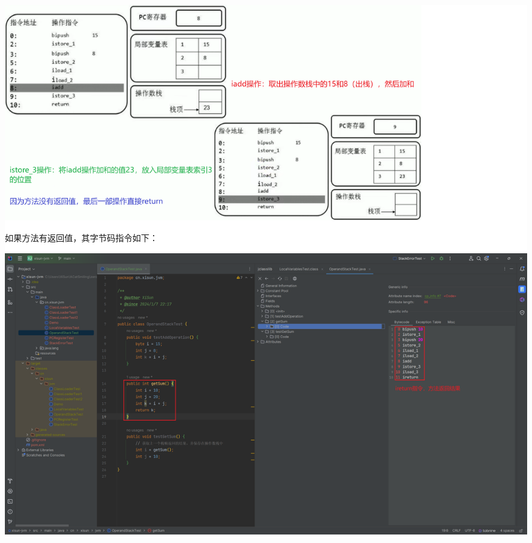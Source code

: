 <img src="java-virtual-machine/image-20240107225013593.png" alt="image-20240107225013593" style="zoom:67%;" />

如果方法有返回值，其字节码指令如下：

![image-20240107225635958](java-virtual-machine/image-20240107225635958.png)
